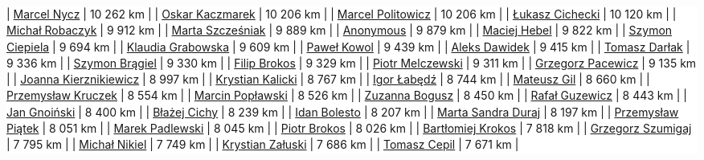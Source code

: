 | [Marcel Nycz](https://www.worldcubeassociation.org/persons/2016NYCZ01) | 10 262 km |
| [Oskar Kaczmarek](https://www.worldcubeassociation.org/persons/2013KACZ01) | 10 206 km |
| [Marcel Politowicz](https://www.worldcubeassociation.org/persons/2021POLI02) | 10 206 km |
| [Łukasz Cichecki](https://www.worldcubeassociation.org/persons/2007CICH01) | 10 120 km |
| [Michał Robaczyk](https://www.worldcubeassociation.org/persons/2006ROBA01) | 9 912 km |
| [Marta Szcześniak](https://www.worldcubeassociation.org/persons/2023SZCZ07) | 9 889 km |
| [Anonymous](https://www.worldcubeassociation.org/persons/2022ANON03) | 9 879 km |
| [Maciej Hebel](https://www.worldcubeassociation.org/persons/2019HEBE01) | 9 822 km |
| [Szymon Ciepiela](https://www.worldcubeassociation.org/persons/2022CIEP01) | 9 694 km |
| [Klaudia Grabowska](https://www.worldcubeassociation.org/persons/2007GRAB01) | 9 609 km |
| [Paweł Kowol](https://www.worldcubeassociation.org/persons/2011KOWO01) | 9 439 km |
| [Aleks Dawidek](https://www.worldcubeassociation.org/persons/2022DAWI01) | 9 415 km |
| [Tomasz Darłak](https://www.worldcubeassociation.org/persons/2024DARL01) | 9 336 km |
| [Szymon Brągiel](https://www.worldcubeassociation.org/persons/2022BRAG03) | 9 330 km |
| [Filip Brokos](https://www.worldcubeassociation.org/persons/2022BROK03) | 9 329 km |
| [Piotr Melczewski](https://www.worldcubeassociation.org/persons/2019MELC02) | 9 311 km |
| [Grzegorz Pacewicz](https://www.worldcubeassociation.org/persons/2014PACE01) | 9 135 km |
| [Joanna Kierznikiewicz](https://www.worldcubeassociation.org/persons/2022KIER01) | 8 997 km |
| [Krystian Kalicki](https://www.worldcubeassociation.org/persons/2023KALI10) | 8 767 km |
| [Igor Łabędź](https://www.worldcubeassociation.org/persons/2021LABE01) | 8 744 km |
| [Mateusz Gil](https://www.worldcubeassociation.org/persons/2013GILM01) | 8 660 km |
| [Przemysław Kruczek](https://www.worldcubeassociation.org/persons/2013KRUC01) | 8 554 km |
| [Marcin Popławski](https://www.worldcubeassociation.org/persons/2014POPA01) | 8 526 km |
| [Zuzanna Bogusz](https://www.worldcubeassociation.org/persons/2022BOGU01) | 8 450 km |
| [Rafał Guzewicz](https://www.worldcubeassociation.org/persons/2006GUZE01) | 8 443 km |
| [Jan Gnoiński](https://www.worldcubeassociation.org/persons/2008GNOI01) | 8 400 km |
| [Błażej Cichy](https://www.worldcubeassociation.org/persons/2012CICH01) | 8 239 km |
| [Idan Bolesto](https://www.worldcubeassociation.org/persons/2022BOLE01) | 8 207 km |
| [Marta Sandra Duraj](https://www.worldcubeassociation.org/persons/2018CHOR02) | 8 197 km |
| [Przemysław Piątek](https://www.worldcubeassociation.org/persons/2013PITE01) | 8 051 km |
| [Marek Padlewski](https://www.worldcubeassociation.org/persons/2009PADL01) | 8 045 km |
| [Piotr Brokos](https://www.worldcubeassociation.org/persons/2023BROK01) | 8 026 km |
| [Bartłomiej Krokos](https://www.worldcubeassociation.org/persons/2017KROK01) | 7 818 km |
| [Grzegorz Szumigaj](https://www.worldcubeassociation.org/persons/2013SZUM01) | 7 795 km |
| [Michał Nikiel](https://www.worldcubeassociation.org/persons/2011NIKI01) | 7 749 km |
| [Krystian Załuski](https://www.worldcubeassociation.org/persons/2014ZAUS01) | 7 686 km |
| [Tomasz Cepil](https://www.worldcubeassociation.org/persons/2018CEPI01) | 7 671 km |